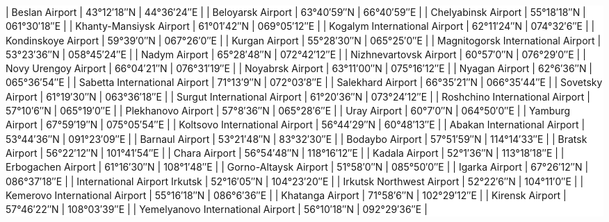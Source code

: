 | Beslan Airport | 43°12′18″N | 44°36′24″E |
| Beloyarsk Airport | 63°40′59″N | 66°40′59″E |
| Chelyabinsk Airport | 55°18′18″N | 061°30′18″E |
| Khanty-Mansiysk Airport | 61°01′42″N | 069°05′12″E |
| Kogalym International Airport | 62°11′24″N | 074°32′6″E |
| Kondinskoye Airport | 59°39′0″N | 067°26′0″E |
| Kurgan Airport | 55°28′30″N | 065°25′0″E |
| Magnitogorsk International Airport | 53°23′36″N | 058°45′24″E |
| Nadym Airport | 65°28′48″N | 072°42′12″E |
| Nizhnevartovsk Airport | 60°57′0″N | 076°29′0″E |
| Novy Urengoy Airport | 66°04′21″N | 076°31′19″E |
| Noyabrsk Airport | 63°11′00″N | 075°16′12″E |
| Nyagan Airport | 62°6′36″N | 065°36′54″E |
| Sabetta International Airport | 71°13′9″N | 072°03′8″E |
| Salekhard Airport | 66°35′21″N | 066°35′44″E |
| Sovetsky Airport | 61°19′30″N | 063°36′18″E |
| Surgut International Airport | 61°20′36″N | 073°24′12″E |
| Roshchino International Airport | 57°10′6″N | 065°19′0″E |
| Plekhanovo Airport | 57°8′36″N | 065°28′6″E |
| Uray Airport | 60°7′0″N | 064°50′0″E |
| Yamburg Airport | 67°59′19″N | 075°05′54″E |
| Koltsovo International Airport | 56°44′29″N | 60°48′13″E |
| Abakan International Airport | 53°44′36″N | 091°23′09″E |
| Barnaul Airport | 53°21′48″N | 83°32′30″E |
| Bodaybo Airport | 57°51′59″N | 114°14′33″E |
| Bratsk Airport | 56°22′12″N | 101°41′54″E |
| Chara Airport | 56°54′48″N | 118°16′12″E |
| Kadala Airport | 52°1′36″N | 113°18′18″E |
| Erbogachen Airport | 61°16′30″N | 108°1′48″E |
| Gorno-Altaysk Airport | 51°58′0″N | 085°50′0″E |
| Igarka Airport | 67°26′12″N | 086°37′18″E |
| International Airport Irkutsk | 52°16′05″N | 104°23′20″E |
| Irkutsk Northwest Airport | 52°22′6″N | 104°11′0″E |
| Kemerovo International Airport | 55°16′18″N | 086°6′36″E |
| Khatanga Airport | 71°58′6″N | 102°29′12″E |
| Kirensk Airport | 57°46′22″N | 108°03′39″E |
| Yemelyanovo International Airport | 56°10′18″N | 092°29′36″E |